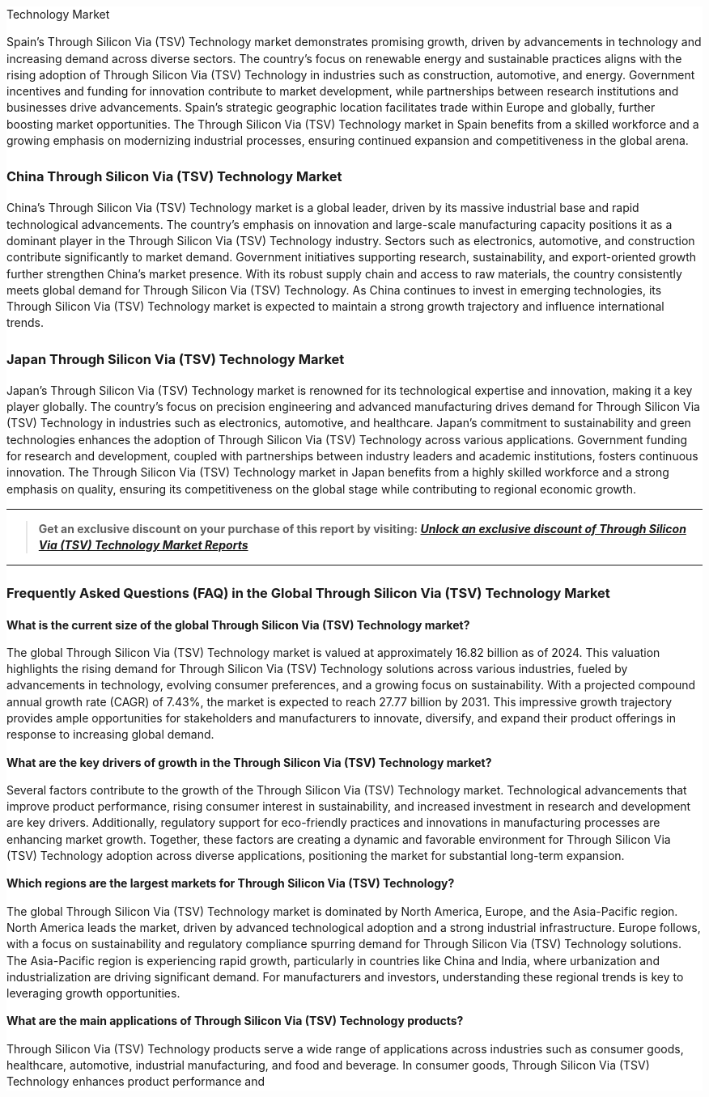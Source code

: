 Technology Market</h3><p>Spain&rsquo;s Through Silicon Via (TSV) Technology market demonstrates promising growth, driven by advancements in technology and increasing demand across diverse sectors. The country&rsquo;s focus on renewable energy and sustainable practices aligns with the rising adoption of Through Silicon Via (TSV) Technology in industries such as construction, automotive, and energy. Government incentives and funding for innovation contribute to market development, while partnerships between research institutions and businesses drive advancements. Spain&rsquo;s strategic geographic location facilitates trade within Europe and globally, further boosting market opportunities. The Through Silicon Via (TSV) Technology market in Spain benefits from a skilled workforce and a growing emphasis on modernizing industrial processes, ensuring continued expansion and competitiveness in the global arena.</p><h3>China Through Silicon Via (TSV) Technology Market</h3><p>China&rsquo;s Through Silicon Via (TSV) Technology market is a global leader, driven by its massive industrial base and rapid technological advancements. The country&rsquo;s emphasis on innovation and large-scale manufacturing capacity positions it as a dominant player in the Through Silicon Via (TSV) Technology industry. Sectors such as electronics, automotive, and construction contribute significantly to market demand. Government initiatives supporting research, sustainability, and export-oriented growth further strengthen China&rsquo;s market presence. With its robust supply chain and access to raw materials, the country consistently meets global demand for Through Silicon Via (TSV) Technology. As China continues to invest in emerging technologies, its Through Silicon Via (TSV) Technology market is expected to maintain a strong growth trajectory and influence international trends.</p><h3>Japan Through Silicon Via (TSV) Technology Market</h3><p>Japan&rsquo;s Through Silicon Via (TSV) Technology market is renowned for its technological expertise and innovation, making it a key player globally. The country&rsquo;s focus on precision engineering and advanced manufacturing drives demand for Through Silicon Via (TSV) Technology in industries such as electronics, automotive, and healthcare. Japan&rsquo;s commitment to sustainability and green technologies enhances the adoption of Through Silicon Via (TSV) Technology across various applications. Government funding for research and development, coupled with partnerships between industry leaders and academic institutions, fosters continuous innovation. The Through Silicon Via (TSV) Technology market in Japan benefits from a highly skilled workforce and a strong emphasis on quality, ensuring its competitiveness on the global stage while contributing to regional economic growth.</p><hr /><blockquote><p><strong>Get an exclusive discount on your purchase of this report by visiting: <em><a href="://marketresearchpulse.com/ask-for-discount/61727?utm_source=Github&amp;utm_medium=0114">Unlock an exclusive discount of Through Silicon Via (TSV) Technology Market Reports</a></em>&nbsp;</strong></p></blockquote><hr /><h3>Frequently Asked Questions (FAQ) in the Global Through Silicon Via (TSV) Technology Market</h3><p><strong>What is the current size of the global Through Silicon Via (TSV) Technology market?</strong></p><p>The global Through Silicon Via (TSV) Technology market is valued at approximately 16.82 billion as of 2024. This valuation highlights the rising demand for Through Silicon Via (TSV) Technology solutions across various industries, fueled by advancements in technology, evolving consumer preferences, and a growing focus on sustainability. With a projected compound annual growth rate (CAGR) of 7.43%, the market is expected to reach 27.77 billion by 2031. This impressive growth trajectory provides ample opportunities for stakeholders and manufacturers to innovate, diversify, and expand their product offerings in response to increasing global demand.</p><p><strong>What are the key drivers of growth in the Through Silicon Via (TSV) Technology market?</strong></p><p>Several factors contribute to the growth of the Through Silicon Via (TSV) Technology market. Technological advancements that improve product performance, rising consumer interest in sustainability, and increased investment in research and development are key drivers. Additionally, regulatory support for eco-friendly practices and innovations in manufacturing processes are enhancing market growth. Together, these factors are creating a dynamic and favorable environment for Through Silicon Via (TSV) Technology adoption across diverse applications, positioning the market for substantial long-term expansion.</p><p><strong>Which regions are the largest markets for Through Silicon Via (TSV) Technology?</strong></p><p>The global Through Silicon Via (TSV) Technology market is dominated by North America, Europe, and the Asia-Pacific region. North America leads the market, driven by advanced technological adoption and a strong industrial infrastructure. Europe follows, with a focus on sustainability and regulatory compliance spurring demand for Through Silicon Via (TSV) Technology solutions. The Asia-Pacific region is experiencing rapid growth, particularly in countries like China and India, where urbanization and industrialization are driving significant demand. For manufacturers and investors, understanding these regional trends is key to leveraging growth opportunities.</p><p><strong>What are the main applications of Through Silicon Via (TSV) Technology products?</strong></p><p>Through Silicon Via (TSV) Technology products serve a wide range of applications across industries such as consumer goods, healthcare, automotive, industrial manufacturing, and food and beverage. In consumer goods, Through Silicon Via (TSV) Technology enhances product performance and